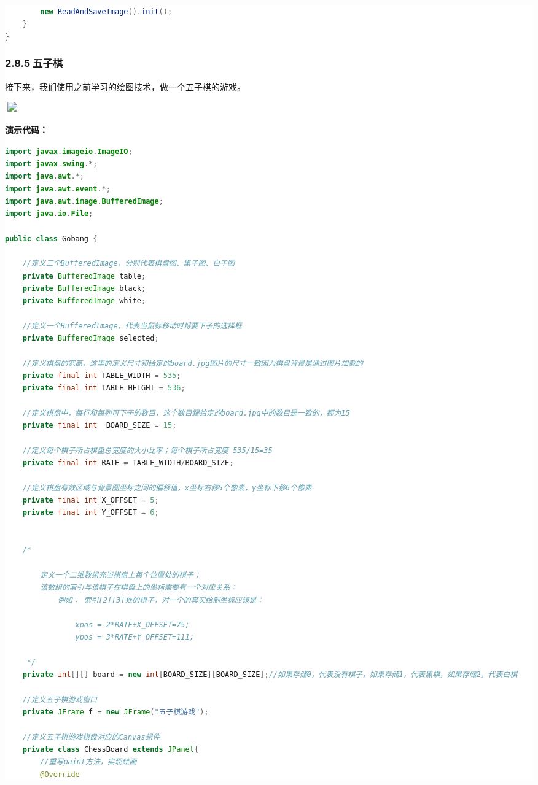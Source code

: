 ```java
        new ReadAndSaveImage().init();
    }
}
```

### 2.8.5 五子棋

接下来，我们使用之前学习的绘图技术，做一个五子棋的游戏。

​	![](./images/五子棋.jpg)

**演示代码：**

```java
import javax.imageio.ImageIO;
import javax.swing.*;
import java.awt.*;
import java.awt.event.*;
import java.awt.image.BufferedImage;
import java.io.File;

public class Gobang {

    //定义三个BufferedImage，分别代表棋盘图、黑子图、白子图
    private BufferedImage table;
    private BufferedImage black;
    private BufferedImage white;

    //定义一个BufferedImage，代表当鼠标移动时将要下子的选择框
    private BufferedImage selected;

    //定义棋盘的宽高，这里的定义尺寸和给定的board.jpg图片的尺寸一致因为棋盘背景是通过图片加载的
    private final int TABLE_WIDTH = 535;
    private final int TABLE_HEIGHT = 536;

    //定义棋盘中，每行和每列可下子的数目，这个数目跟给定的board.jpg中的数目是一致的，都为15
    private final int  BOARD_SIZE = 15;

    //定义每个棋子所占棋盘总宽度的大小比率；每个棋子所占宽度 535/15=35
    private final int RATE = TABLE_WIDTH/BOARD_SIZE;

    //定义棋盘有效区域与背景图坐标之间的偏移值，x坐标右移5个像素，y坐标下移6个像素
    private final int X_OFFSET = 5;
    private final int Y_OFFSET = 6;


    /*

        定义一个二维数组充当棋盘上每个位置处的棋子；
        该数组的索引与该棋子在棋盘上的坐标需要有一个对应关系：
            例如： 索引[2][3]处的棋子，对一个的真实绘制坐标应该是：

                xpos = 2*RATE+X_OFFSET=75;
                ypos = 3*RATE+Y_OFFSET=111;

     */
    private int[][] board = new int[BOARD_SIZE][BOARD_SIZE];//如果存储0，代表没有棋子，如果存储1，代表黑棋，如果存储2，代表白棋

    //定义五子棋游戏窗口
    private JFrame f = new JFrame("五子棋游戏");

    //定义五子棋游戏棋盘对应的Canvas组件
    private class ChessBoard extends JPanel{
        //重写paint方法，实现绘画
        @Override
```